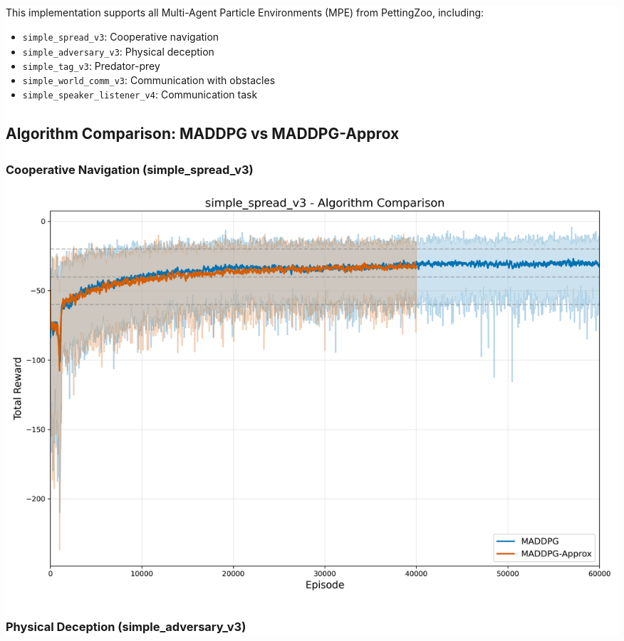This implementation supports all Multi-Agent Particle Environments (MPE) from PettingZoo, including:

- `simple_spread_v3`: Cooperative navigation
- `simple_adversary_v3`: Physical deception
- `simple_tag_v3`: Predator-prey
- `simple_world_comm_v3`: Communication with obstacles
- `simple_speaker_listener_v4`: Communication task

## Algorithm Comparison: MADDPG vs MADDPG-Approx

### Cooperative Navigation (simple_spread_v3)

![Simple Spread Comparison](outputs/plots/compare/simple_spread_v3_algorithm_comparison.png)

### Physical Deception (simple_adversary_v3)
